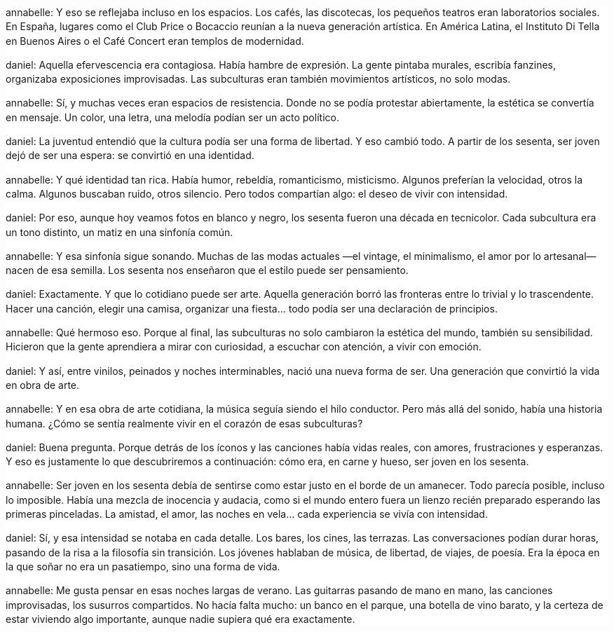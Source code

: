 annabelle: Y eso se reflejaba incluso en los espacios. Los cafés, las discotecas, los pequeños teatros eran laboratorios sociales. En España, lugares como el Club Price o Bocaccio reunían a la nueva generación artística. En América Latina, el Instituto Di Tella en Buenos Aires o el Café Concert eran templos de modernidad.

daniel: Aquella efervescencia era contagiosa. Había hambre de expresión. La gente pintaba murales, escribía fanzines, organizaba exposiciones improvisadas. Las subculturas eran también movimientos artísticos, no solo modas.

annabelle: Sí, y muchas veces eran espacios de resistencia. Donde no se podía protestar abiertamente, la estética se convertía en mensaje. Un color, una letra, una melodía podían ser un acto político.

daniel: La juventud entendió que la cultura podía ser una forma de libertad. Y eso cambió todo. A partir de los sesenta, ser joven dejó de ser una espera: se convirtió en una identidad.

annabelle: Y qué identidad tan rica. Había humor, rebeldía, romanticismo, misticismo. Algunos preferían la velocidad, otros la calma. Algunos buscaban ruido, otros silencio. Pero todos compartían algo: el deseo de vivir con intensidad.

daniel: Por eso, aunque hoy veamos fotos en blanco y negro, los sesenta fueron una década en tecnicolor. Cada subcultura era un tono distinto, un matiz en una sinfonía común.

annabelle: Y esa sinfonía sigue sonando. Muchas de las modas actuales —el vintage, el minimalismo, el amor por lo artesanal— nacen de esa semilla. Los sesenta nos enseñaron que el estilo puede ser pensamiento.

daniel: Exactamente. Y que lo cotidiano puede ser arte. Aquella generación borró las fronteras entre lo trivial y lo trascendente. Hacer una canción, elegir una camisa, organizar una fiesta… todo podía ser una declaración de principios.

annabelle: Qué hermoso eso. Porque al final, las subculturas no solo cambiaron la estética del mundo, también su sensibilidad. Hicieron que la gente aprendiera a mirar con curiosidad, a escuchar con atención, a vivir con emoción.

daniel: Y así, entre vinilos, peinados y noches interminables, nació una nueva forma de ser. Una generación que convirtió la vida en obra de arte.

annabelle: Y en esa obra de arte cotidiana, la música seguía siendo el hilo conductor. Pero más allá del sonido, había una historia humana. ¿Cómo se sentía realmente vivir en el corazón de esas subculturas?

daniel: Buena pregunta. Porque detrás de los íconos y las canciones había vidas reales, con amores, frustraciones y esperanzas. Y eso es justamente lo que descubriremos a continuación: cómo era, en carne y hueso, ser joven en los sesenta.

annabelle: Ser joven en los sesenta debía de sentirse como estar justo en el borde de un amanecer. Todo parecía posible, incluso lo imposible. Había una mezcla de inocencia y audacia, como si el mundo entero fuera un lienzo recién preparado esperando las primeras pinceladas. La amistad, el amor, las noches en vela… cada experiencia se vivía con intensidad.

daniel: Sí, y esa intensidad se notaba en cada detalle. Los bares, los cines, las terrazas. Las conversaciones podían durar horas, pasando de la risa a la filosofía sin transición. Los jóvenes hablaban de música, de libertad, de viajes, de poesía. Era la época en la que soñar no era un pasatiempo, sino una forma de vida.

annabelle: Me gusta pensar en esas noches largas de verano. Las guitarras pasando de mano en mano, las canciones improvisadas, los susurros compartidos. No hacía falta mucho: un banco en el parque, una botella de vino barato, y la certeza de estar viviendo algo importante, aunque nadie supiera qué era exactamente.
